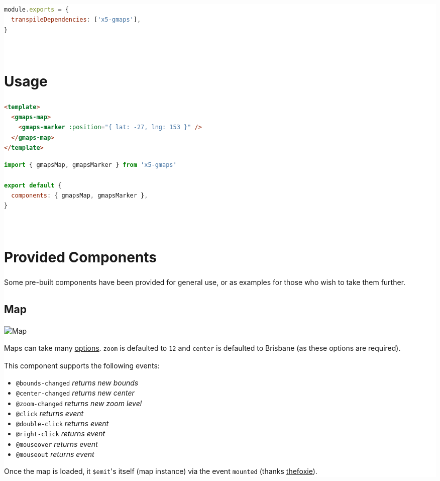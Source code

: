 ```js
module.exports = {
  transpileDependencies: ['x5-gmaps'],
}
```

<br>

# Usage

```html
<template>
  <gmaps-map>
    <gmaps-marker :position="{ lat: -27, lng: 153 }" />
  </gmaps-map>
</template>
```

```js
import { gmapsMap, gmapsMarker } from 'x5-gmaps'

export default {
  components: { gmapsMap, gmapsMarker },
}
```

<br>

# Provided Components

Some pre-built components have been provided for general use, or as examples for those who wish to take them further.

## Map

![Map](./example/img/readme-map.png)

Maps can take many [options](https://developers.google.com/maps/documentation/javascript/reference/map#MapOptions). `zoom` is defaulted to `12` and `center` is defaulted to Brisbane (as these options are required).

This component supports the following events:

- `@bounds-changed` _returns new bounds_
- `@center-changed` _returns new center_
- `@zoom-changed` _returns new zoom level_
- `@click` _returns event_
- `@double-click` _returns event_
- `@right-click` _returns event_
- `@mouseover` _returns event_
- `@mouseout` _returns event_

Once the map is loaded, it `$emit`'s itself (map instance) via the event `mounted` (thanks [thefoxie](https://github.com/thefoxie)).
